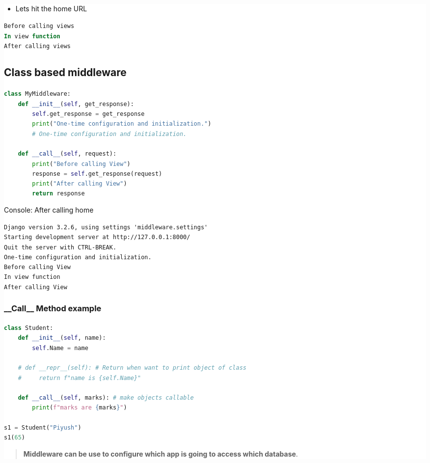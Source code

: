 - Lets hit the home URL

```powershell
Before calling views
In view function
After calling views
```

## Class based middleware

```python
class MyMiddleware:
    def __init__(self, get_response):
        self.get_response = get_response
        print("One-time configuration and initialization.")
        # One-time configuration and initialization.

    def __call__(self, request):
        print("Before calling View")
        response = self.get_response(request)
        print("After calling View")
        return response
```

Console: After calling home

```shell
Django version 3.2.6, using settings 'middleware.settings'
Starting development server at http://127.0.0.1:8000/
Quit the server with CTRL-BREAK.
One-time configuration and initialization.
Before calling View
In view function
After calling View
```

### \_\_Call\_\_ Method example

```python
class Student:
    def __init__(self, name):
        self.Name = name

    # def __repr__(self): # Return when want to print object of class
    #     return f"name is {self.Name}"
    
    def __call__(self, marks): # make objects callable
        print(f"marks are {marks}")

s1 = Student("Piyush")
s1(65)
```

> **Middleware can be use to configure which app is going to access which database**.
